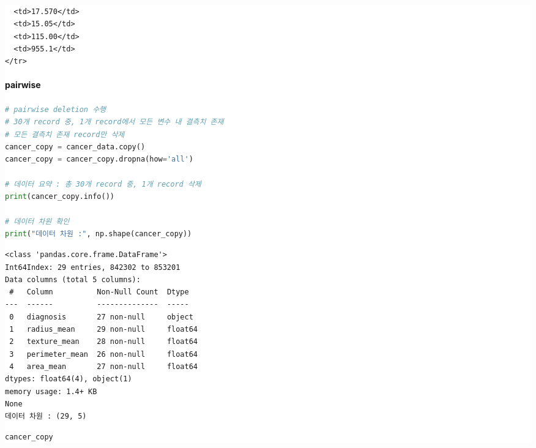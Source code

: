       <td>17.570</td>
      <td>15.05</td>
      <td>115.00</td>
      <td>955.1</td>
    </tr>
  </tbody>
</table>
</div>



#### pairwise


```python
# pairwise deletion 수행
# 30개 record 중, 1개 record에서 모든 변수 내 결측치 존재
# 모든 결측치 존재 record만 삭제
cancer_copy = cancer_data.copy()
cancer_copy = cancer_copy.dropna(how='all')

# 데이터 요약 : 총 30개 record 중, 1개 record 삭제
print(cancer_copy.info())

# 데이터 차원 확인
print("데이터 차원 :", np.shape(cancer_copy))
```

    <class 'pandas.core.frame.DataFrame'>
    Int64Index: 29 entries, 842302 to 853201
    Data columns (total 5 columns):
     #   Column          Non-Null Count  Dtype  
    ---  ------          --------------  -----  
     0   diagnosis       27 non-null     object 
     1   radius_mean     29 non-null     float64
     2   texture_mean    28 non-null     float64
     3   perimeter_mean  26 non-null     float64
     4   area_mean       27 non-null     float64
    dtypes: float64(4), object(1)
    memory usage: 1.4+ KB
    None
    데이터 차원 : (29, 5)
    


```python
cancer_copy
```




<div>
<style scoped>
    .dataframe tbody tr th:only-of-type {
        vertical-align: middle;
    }

